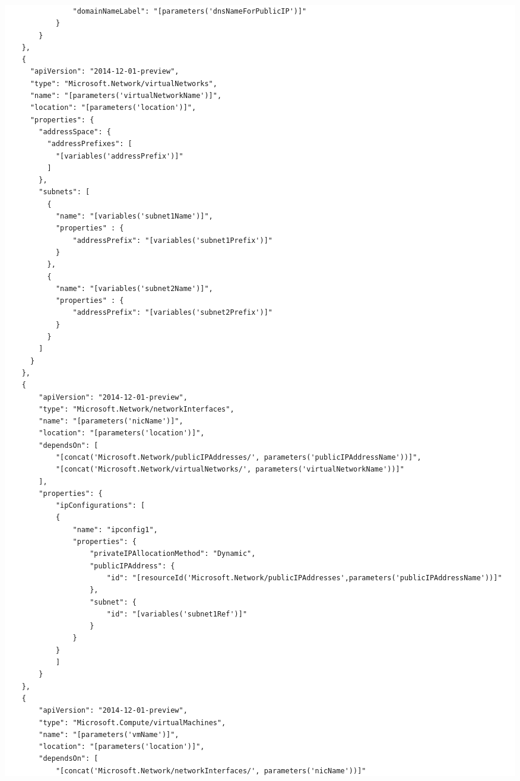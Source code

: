                     "domainNameLabel": "[parameters('dnsNameForPublicIP')]"
                }
            }
        },
        {
          "apiVersion": "2014-12-01-preview",
          "type": "Microsoft.Network/virtualNetworks",
          "name": "[parameters('virtualNetworkName')]",
          "location": "[parameters('location')]",
          "properties": {
            "addressSpace": {
              "addressPrefixes": [
                "[variables('addressPrefix')]"
              ]
            },
            "subnets": [
              {
                "name": "[variables('subnet1Name')]",
                "properties" : {
                    "addressPrefix": "[variables('subnet1Prefix')]"
                }
              },
              {
                "name": "[variables('subnet2Name')]",
                "properties" : {
                    "addressPrefix": "[variables('subnet2Prefix')]"
                }
              }
            ]
          }
        },
        {
            "apiVersion": "2014-12-01-preview",
            "type": "Microsoft.Network/networkInterfaces",
            "name": "[parameters('nicName')]",
            "location": "[parameters('location')]",
            "dependsOn": [
                "[concat('Microsoft.Network/publicIPAddresses/', parameters('publicIPAddressName'))]",
                "[concat('Microsoft.Network/virtualNetworks/', parameters('virtualNetworkName'))]"
            ],
            "properties": {
                "ipConfigurations": [
                {
                    "name": "ipconfig1",
                    "properties": {
                        "privateIPAllocationMethod": "Dynamic",
                        "publicIPAddress": {
                            "id": "[resourceId('Microsoft.Network/publicIPAddresses',parameters('publicIPAddressName'))]"
                        },
                        "subnet": {
                            "id": "[variables('subnet1Ref')]"
                        }
                    }
                }
                ]
            }
        },
        {
            "apiVersion": "2014-12-01-preview",
            "type": "Microsoft.Compute/virtualMachines",
            "name": "[parameters('vmName')]",
            "location": "[parameters('location')]",
            "dependsOn": [
                "[concat('Microsoft.Network/networkInterfaces/', parameters('nicName'))]"